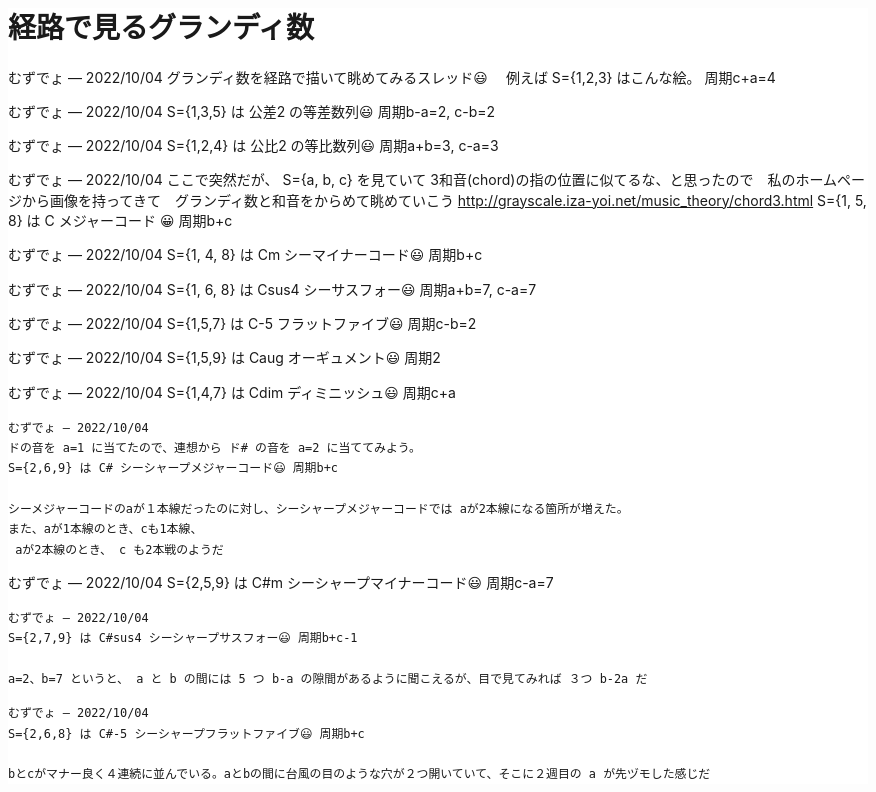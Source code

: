 # 経路で見るグランディ数

むずでょ — 2022/10/04
グランディ数を経路で描いて眺めてみるスレッド😃 　例えば S={1,2,3} はこんな絵。 周期c+a=4 

むずでょ — 2022/10/04
S={1,3,5} は 公差2 の等差数列😃 周期b-a=2, c-b=2 

むずでょ — 2022/10/04
S={1,2,4} は 公比2 の等比数列😃 周期a+b=3, c-a=3 

むずでょ — 2022/10/04
ここで突然だが、 S={a, b, c} を見ていて 3和音(chord)の指の位置に似てるな、と思ったので　私のホームページから画像を持ってきて　グランディ数と和音をからめて眺めていこう http://grayscale.iza-yoi.net/music_theory/chord3.html
S={1, 5, 8} は C メジャーコード 😀 周期b+c 

むずでょ — 2022/10/04
S={1, 4, 8} は Cm シーマイナーコード😃 周期b+c 

むずでょ — 2022/10/04
S={1, 6, 8} は Csus4 シーサスフォー😃 周期a+b=7, c-a=7 

むずでょ — 2022/10/04
S={1,5,7} は C-5 フラットファイブ😃  周期c-b=2 

むずでょ — 2022/10/04
S={1,5,9} は Caug オーギュメント😃  周期2

むずでょ — 2022/10/04
S={1,4,7} は Cdim ディミニッシュ😃 周期c+a

```
むずでょ — 2022/10/04
ドの音を a=1 に当てたので、連想から ド# の音を a=2 に当ててみよう。
S={2,6,9} は C# シーシャープメジャーコード😃 周期b+c

シーメジャーコードのaが１本線だったのに対し、シーシャープメジャーコードでは aが2本線になる箇所が増えた。
また、aが1本線のとき、cも1本線、
 aが2本線のとき、 c も2本戦のようだ 
```

むずでょ — 2022/10/04
S={2,5,9} は C#m シーシャープマイナーコード😃 周期c-a=7 

```
むずでょ — 2022/10/04
S={2,7,9} は C#sus4 シーシャープサスフォー😃 周期b+c-1

a=2、b=7 というと、 a と b の間には 5 つ b-a の隙間があるように聞こえるが、目で見てみれば ３つ b-2a だ 
```

```
むずでょ — 2022/10/04
S={2,6,8} は C#-5 シーシャープフラットファイブ😃 周期b+c

bとcがマナー良く４連続に並んでいる。aとbの間に台風の目のような穴が２つ開いていて、そこに２週目の a が先ヅモした感じだ 
```
